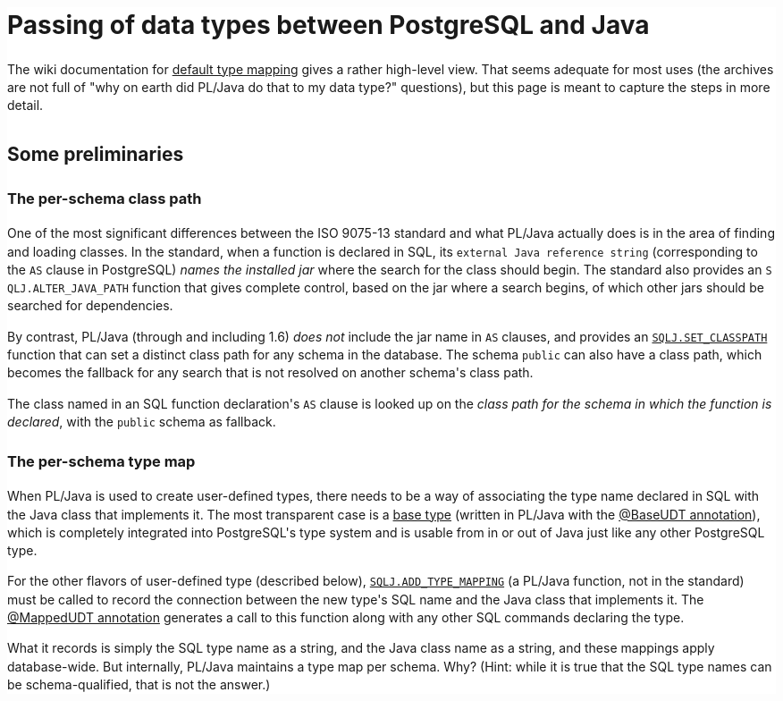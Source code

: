 # Passing of data types between PostgreSQL and Java

The wiki documentation for [default type mapping][dtm] gives a rather
high-level view. That seems adequate for most uses (the archives are
not full of "why on earth did PL/Java do that to my data type?" questions),
but this page is meant to capture the steps in more detail.

[dtm]: https://github.com/tada/pljava/wiki/Default-type-mapping

## Some preliminaries

### The per-schema class path

One of the most significant differences between the ISO 9075-13 standard
and what PL/Java actually does is in the area of finding and loading classes.
In the standard, when a function is declared in SQL, its
`external Java reference string` (corresponding to the `AS` clause in
PostgreSQL) *names the installed jar* where the search for the class should
begin. The standard also provides an `SQLJ.ALTER_JAVA_PATH` function that
gives complete control, based on the jar where a search begins, of which
other jars should be searched for dependencies.

By contrast, PL/Java (through and including 1.6) *does not* include the
jar name in `AS` clauses, and provides an [`SQLJ.SET_CLASSPATH`][scp] function
that can set a distinct class path for any schema in the database. The
schema `public` can also have a class path, which becomes the fallback for
any search that is not resolved on another schema's class path.

[scp]: ../pljava/apidocs/org.postgresql.pljava.internal/org/postgresql/pljava/management/Commands.html#set_classpath

The class named in an SQL function declaration's `AS` clause is looked up
on the *class path for the schema in which the function is declared*, with
the `public` schema as fallback.

### The per-schema type map

When PL/Java is used to create user-defined types, there needs to be a way
of associating the type name declared in SQL with the Java class that
implements it. The most transparent case is a [base type][basetype] (written
in PL/Java with the [@BaseUDT annotation][baseudt]), which is completely
integrated into PostgreSQL's type system and is usable from in or out
of Java just like any other PostgreSQL type.

[basetype]: http://www.postgresql.org/docs/9.5/static/sql-createtype.html#AEN81321
[baseudt]: ../pljava-api/apidocs/org.postgresql.pljava/org/postgresql/pljava/annotation/BaseUDT.html

For the other flavors of user-defined type (described below),
[`SQLJ.ADD_TYPE_MAPPING`][atm] (a PL/Java function, not in the standard) must
be called to record the connection between the new type's SQL name and the
Java class that implements it. The [@MappedUDT annotation][mappedudt] generates
a call to this function along with any other SQL commands declaring the type.

[atm]: ../pljava/apidocs/org.postgresql.pljava.internal/org/postgresql/pljava/management/Commands.html#add_type_mapping
[mappedudt]: ../pljava-api/apidocs/org.postgresql.pljava/org/postgresql/pljava/annotation/MappedUDT.html

What it records is simply the SQL type name as a string, and the Java class
name as a string, and these mappings apply database-wide. But internally,
PL/Java maintains a type map per schema. Why? (Hint: while it is true that
the SQL type names can be schema-qualified, that is not the answer.)


[thsc]: https://github.com/tada/pljava/blob/d2285d74/src/C/include/pljava/type/Type.h#L105
[sne]: https://www.postgresql.org/message-id/874liv1auh.fsf%40news-spur.riddles.org.uk
[fpm]: https://github.com/tada/pljava/blob/86793a2f/src/java/org/postgresql/pljava/jdbc/SPIPreparedStatement.java#L425
[tpps]: ../releasenotes.html#Typing_of_parameters_in_prepared_statements
[comptype]: http://www.postgresql.org/docs/current/static/sql-createtype.html#AEN80249
[bincop]: http://www.postgresql.org/docs/8.2/static/sql-copy.html#AEN46503
[byto]: ../use/byteorder.html